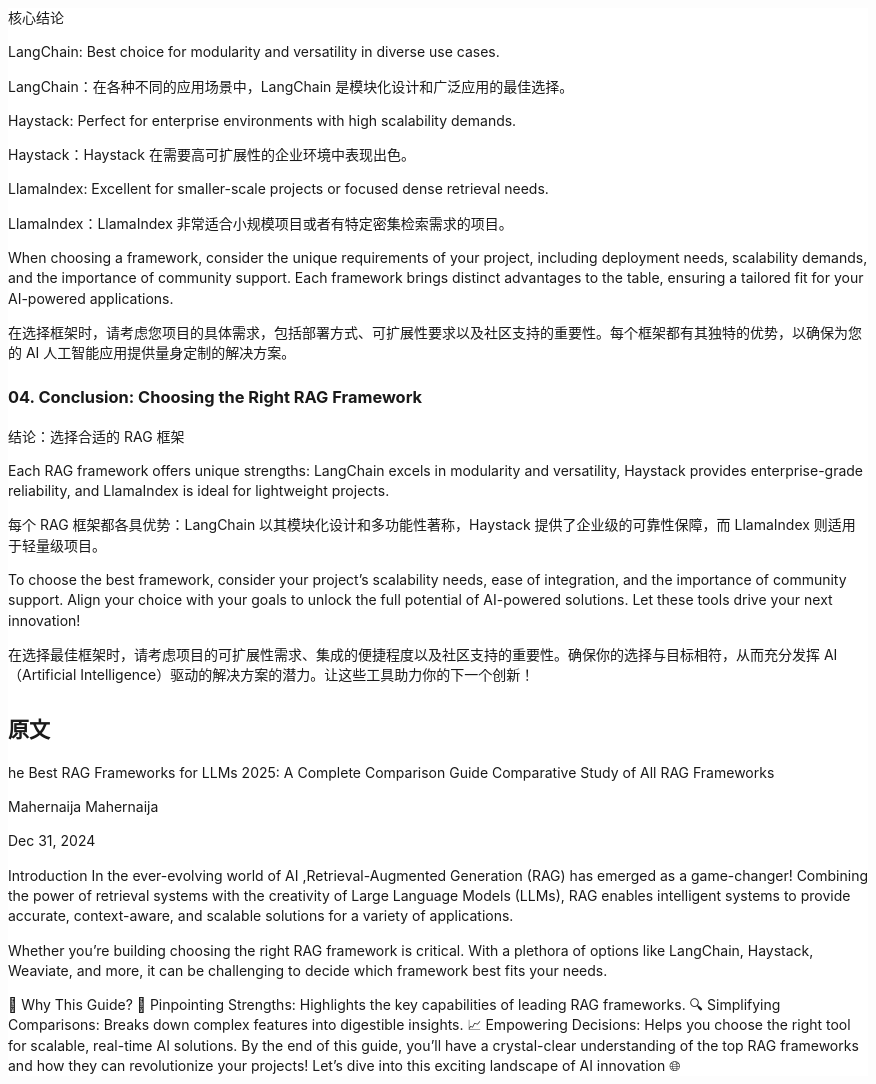 核心结论

LangChain: Best choice for modularity and versatility in diverse use cases.

LangChain：在各种不同的应用场景中，LangChain 是模块化设计和广泛应用的最佳选择。

Haystack: Perfect for enterprise environments with high scalability demands.

Haystack：Haystack 在需要高可扩展性的企业环境中表现出色。

LlamaIndex: Excellent for smaller-scale projects or focused dense retrieval needs.

LlamaIndex：LlamaIndex 非常适合小规模项目或者有特定密集检索需求的项目。

When choosing a framework, consider the unique requirements of your project, including deployment needs, scalability demands, and the importance of community support. Each framework brings distinct advantages to the table, ensuring a tailored fit for your AI-powered applications. 

在选择框架时，请考虑您项目的具体需求，包括部署方式、可扩展性要求以及社区支持的重要性。每个框架都有其独特的优势，以确保为您的 AI 人工智能应用提供量身定制的解决方案。

### 04. Conclusion: Choosing the Right RAG Framework

结论：选择合适的 RAG 框架

Each RAG framework offers unique strengths: LangChain excels in modularity and versatility, Haystack provides enterprise-grade reliability, and LlamaIndex is ideal for lightweight projects.

每个 RAG 框架都各具优势：LangChain 以其模块化设计和多功能性著称，Haystack 提供了企业级的可靠性保障，而 LlamaIndex 则适用于轻量级项目。

To choose the best framework, consider your project’s scalability needs, ease of integration, and the importance of community support. Align your choice with your goals to unlock the full potential of AI-powered solutions. Let these tools drive your next innovation!

在选择最佳框架时，请考虑项目的可扩展性需求、集成的便捷程度以及社区支持的重要性。确保你的选择与目标相符，从而充分发挥 AI（Artificial Intelligence）驱动的解决方案的潜力。让这些工具助力你的下一个创新！

## 原文

he Best RAG Frameworks for LLMs 2025: A Complete Comparison Guide
Comparative Study of All RAG Frameworks

Mahernaija
Mahernaija

Dec 31, 2024

Introduction
In the ever-evolving world of AI ,Retrieval-Augmented Generation (RAG) has emerged as a game-changer! Combining the power of retrieval systems with the creativity of Large Language Models (LLMs), RAG enables intelligent systems to provide accurate, context-aware, and scalable solutions for a variety of applications.

Whether you’re building choosing the right RAG framework is critical. With a plethora of options like LangChain, Haystack, Weaviate, and more, it can be challenging to decide which framework best fits your needs.

🌟 Why This Guide?
🎯 Pinpointing Strengths: Highlights the key capabilities of leading RAG frameworks.
🔍 Simplifying Comparisons: Breaks down complex features into digestible insights.
📈 Empowering Decisions: Helps you choose the right tool for scalable, real-time AI solutions.
By the end of this guide, you’ll have a crystal-clear understanding of the top RAG frameworks and how they can revolutionize your projects! Let’s dive into this exciting landscape of AI innovation 🌐
